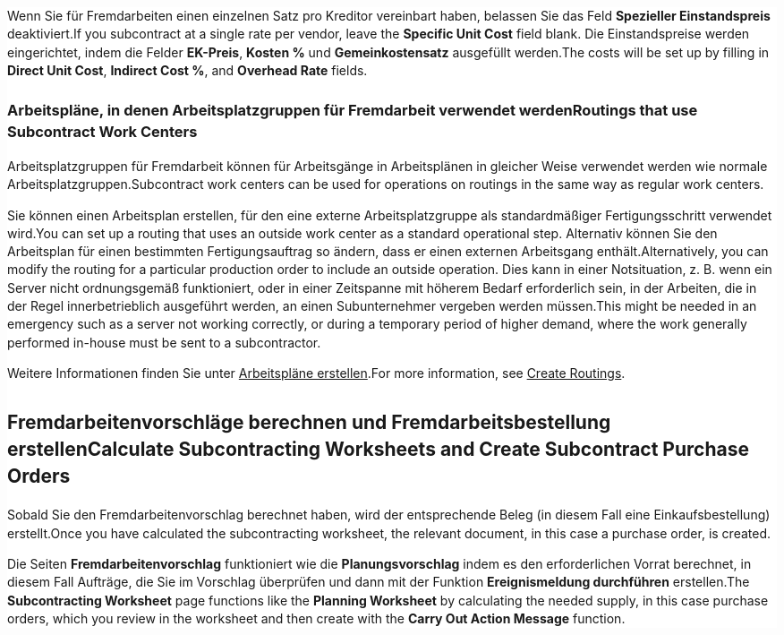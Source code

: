 <span data-ttu-id="cacb5-127">Wenn Sie für Fremdarbeiten einen einzelnen Satz pro Kreditor vereinbart haben, belassen Sie das Feld **Spezieller Einstandspreis** deaktiviert.</span><span class="sxs-lookup"><span data-stu-id="cacb5-127">If you subcontract at a single rate per vendor, leave the **Specific Unit Cost** field blank.</span></span> <span data-ttu-id="cacb5-128">Die Einstandspreise werden eingerichtet, indem die Felder **EK-Preis**, **Kosten %** und **Gemeinkostensatz** ausgefüllt werden.</span><span class="sxs-lookup"><span data-stu-id="cacb5-128">The costs will be set up by filling in **Direct Unit Cost**, **Indirect Cost %**, and **Overhead Rate** fields.</span></span>  

### <a name="routings-that-use-subcontract-work-centers"></a><span data-ttu-id="cacb5-129">Arbeitspläne, in denen Arbeitsplatzgruppen für Fremdarbeit verwendet werden</span><span class="sxs-lookup"><span data-stu-id="cacb5-129">Routings that use Subcontract Work Centers</span></span>  
<span data-ttu-id="cacb5-130">Arbeitsplatzgruppen für Fremdarbeit können für Arbeitsgänge in Arbeitsplänen in gleicher Weise verwendet werden wie normale Arbeitsplatzgruppen.</span><span class="sxs-lookup"><span data-stu-id="cacb5-130">Subcontract work centers can be used for operations on routings in the same way as regular work centers.</span></span>  

<span data-ttu-id="cacb5-131">Sie können einen Arbeitsplan erstellen, für den eine externe Arbeitsplatzgruppe als standardmäßiger Fertigungsschritt verwendet wird.</span><span class="sxs-lookup"><span data-stu-id="cacb5-131">You can set up a routing that uses an outside work center as a standard operational step.</span></span> <span data-ttu-id="cacb5-132">Alternativ können Sie den Arbeitsplan für einen bestimmten Fertigungsauftrag so ändern, dass er einen externen Arbeitsgang enthält.</span><span class="sxs-lookup"><span data-stu-id="cacb5-132">Alternatively, you can modify the routing for a particular production order to include an outside operation.</span></span> <span data-ttu-id="cacb5-133">Dies kann in einer Notsituation, z. B. wenn ein Server nicht ordnungsgemäß funktioniert, oder in einer Zeitspanne mit höherem Bedarf erforderlich sein, in der Arbeiten, die in der Regel innerbetrieblich ausgeführt werden, an einen Subunternehmer vergeben werden müssen.</span><span class="sxs-lookup"><span data-stu-id="cacb5-133">This might be needed in an emergency such as a server not working correctly, or during a temporary period of higher demand, where the work generally performed in-house must be sent to a subcontractor.</span></span>  

<span data-ttu-id="cacb5-134">Weitere Informationen finden Sie unter [Arbeitspläne erstellen](production-how-to-create-routings.md).</span><span class="sxs-lookup"><span data-stu-id="cacb5-134">For more information, see [Create Routings](production-how-to-create-routings.md).</span></span>  

## <a name="calculate-subcontracting-worksheets-and-create-subcontract-purchase-orders"></a><span data-ttu-id="cacb5-135">Fremdarbeitenvorschläge berechnen und Fremdarbeitsbestellung erstellen</span><span class="sxs-lookup"><span data-stu-id="cacb5-135">Calculate Subcontracting Worksheets and Create Subcontract Purchase Orders</span></span>  
<span data-ttu-id="cacb5-136">Sobald Sie den Fremdarbeitenvorschlag berechnet haben, wird der entsprechende Beleg (in diesem Fall eine Einkaufsbestellung) erstellt.</span><span class="sxs-lookup"><span data-stu-id="cacb5-136">Once you have calculated the subcontracting worksheet, the relevant document, in this case a purchase order, is created.</span></span>  

<span data-ttu-id="cacb5-137">Die Seiten **Fremdarbeitenvorschlag** funktioniert wie die **Planungsvorschlag** indem es den erforderlichen Vorrat berechnet, in diesem Fall Aufträge, die Sie im Vorschlag überprüfen und dann mit der Funktion **Ereignismeldung durchführen** erstellen.</span><span class="sxs-lookup"><span data-stu-id="cacb5-137">The **Subcontracting Worksheet** page functions like the **Planning Worksheet** by calculating the needed supply, in this case purchase orders, which you review in the worksheet and then create with the **Carry Out Action Message** function.</span></span>  
